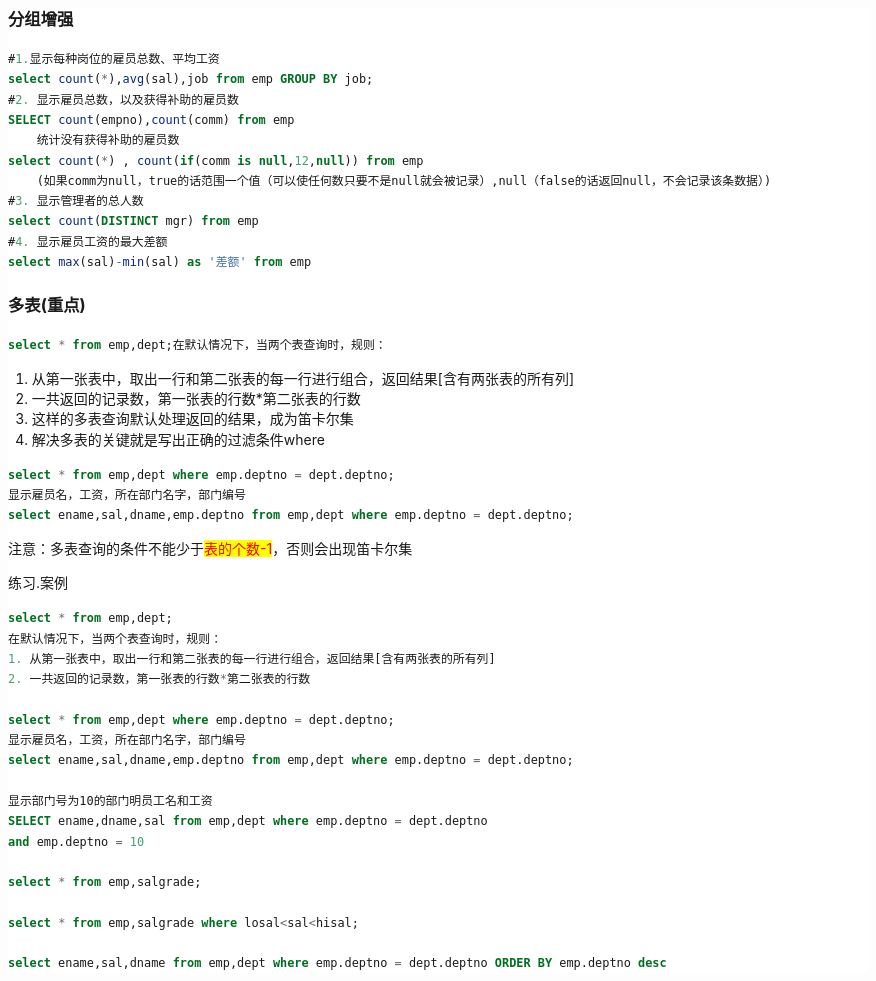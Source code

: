 

### 分组增强

```sql
#1.显示每种岗位的雇员总数、平均工资
select count(*),avg(sal),job from emp GROUP BY job;
#2. 显示雇员总数，以及获得补助的雇员数
SELECT count(empno),count(comm) from emp
	统计没有获得补助的雇员数
select count(*) , count(if(comm is null,12,null)) from emp
	(如果comm为null，true的话范围一个值（可以使任何数只要不是null就会被记录）,null（false的话返回null，不会记录该条数据）)
#3. 显示管理者的总人数
select count(DISTINCT mgr) from emp
#4. 显示雇员工资的最大差额
select max(sal)-min(sal) as '差额' from emp
```

### 多表(重点)

```sql
select * from emp,dept;在默认情况下，当两个表查询时，规则：
```

1. 从第一张表中，取出一行和第二张表的每一行进行组合，返回结果[含有两张表的所有列]
2. 一共返回的记录数，第一张表的行数*第二张表的行数
3. 这样的多表查询默认处理返回的结果，成为笛卡尔集
4. 解决多表的关键就是写出正确的过滤条件where

```sql
select * from emp,dept where emp.deptno = dept.deptno;
显示雇员名，工资，所在部门名字，部门编号
select ename,sal,dname,emp.deptno from emp,dept where emp.deptno = dept.deptno;
```

注意：多表查询的条件不能少于<span style ="color:red;background:yellow">表的个数-1</span>，否则会出现笛卡尔集

练习.案例

```sql
select * from emp,dept;
在默认情况下，当两个表查询时，规则：
1. 从第一张表中，取出一行和第二张表的每一行进行组合，返回结果[含有两张表的所有列]
2. 一共返回的记录数，第一张表的行数*第二张表的行数

select * from emp,dept where emp.deptno = dept.deptno;
显示雇员名，工资，所在部门名字，部门编号
select ename,sal,dname,emp.deptno from emp,dept where emp.deptno = dept.deptno;

显示部门号为10的部门明员工名和工资
SELECT ename,dname,sal from emp,dept where emp.deptno = dept.deptno
and emp.deptno = 10 

select * from emp,salgrade;

select * from emp,salgrade where losal<sal<hisal;

select ename,sal,dname from emp,dept where emp.deptno = dept.deptno ORDER BY emp.deptno desc
```
